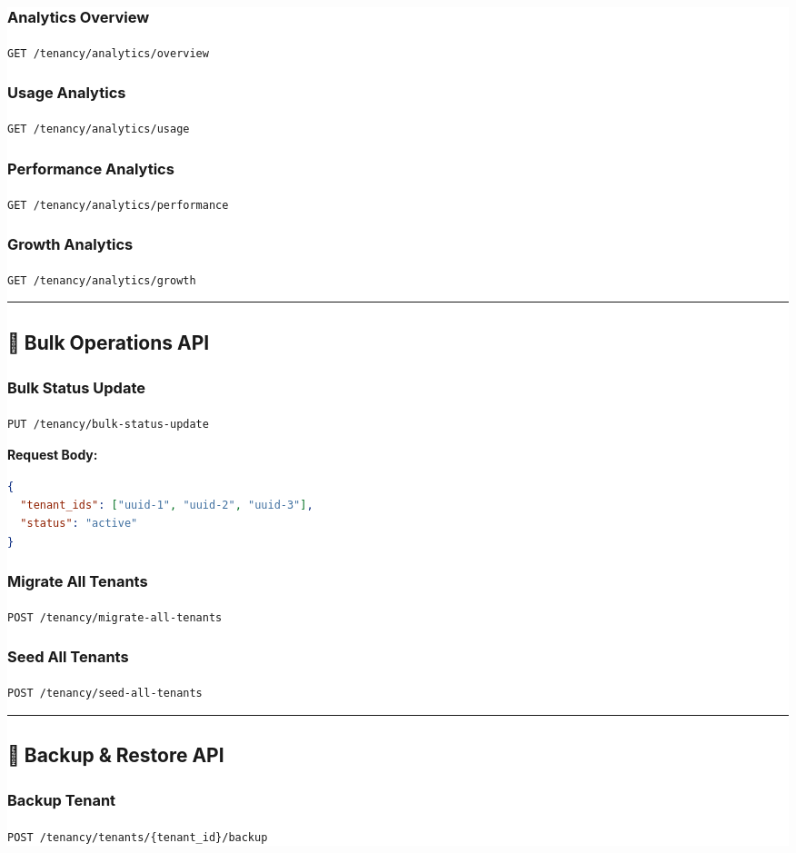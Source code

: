 ### Analytics Overview
```http
GET /tenancy/analytics/overview
```

### Usage Analytics
```http
GET /tenancy/analytics/usage
```

### Performance Analytics
```http
GET /tenancy/analytics/performance
```

### Growth Analytics
```http
GET /tenancy/analytics/growth
```

---

## 🔄 Bulk Operations API

### Bulk Status Update
```http
PUT /tenancy/bulk-status-update
```

**Request Body:**
```json
{
  "tenant_ids": ["uuid-1", "uuid-2", "uuid-3"],
  "status": "active"
}
```

### Migrate All Tenants
```http
POST /tenancy/migrate-all-tenants
```

### Seed All Tenants
```http
POST /tenancy/seed-all-tenants
```

---

## 💾 Backup & Restore API

### Backup Tenant
```http
POST /tenancy/tenants/{tenant_id}/backup
```
